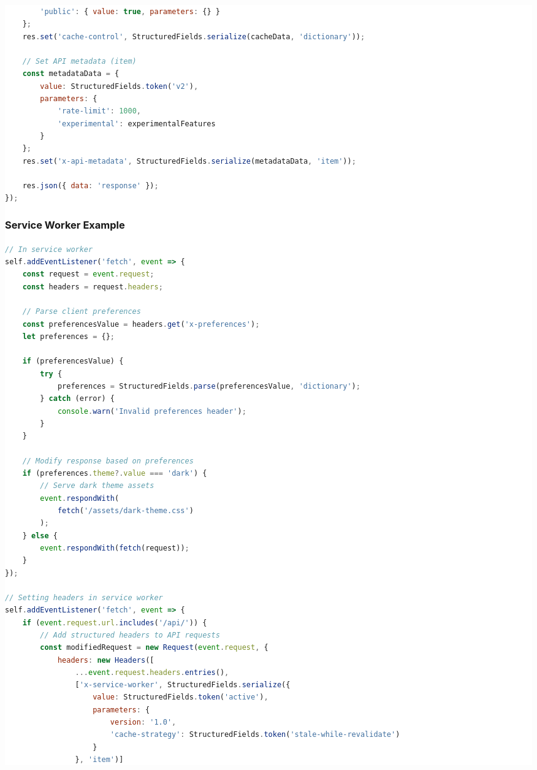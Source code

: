 ```javascript
        'public': { value: true, parameters: {} }
    };
    res.set('cache-control', StructuredFields.serialize(cacheData, 'dictionary'));
    
    // Set API metadata (item)
    const metadataData = {
        value: StructuredFields.token('v2'),
        parameters: {
            'rate-limit': 1000,
            'experimental': experimentalFeatures
        }
    };
    res.set('x-api-metadata', StructuredFields.serialize(metadataData, 'item'));
    
    res.json({ data: 'response' });
});
```

### Service Worker Example

```javascript
// In service worker
self.addEventListener('fetch', event => {
    const request = event.request;
    const headers = request.headers;
    
    // Parse client preferences
    const preferencesValue = headers.get('x-preferences');
    let preferences = {};
    
    if (preferencesValue) {
        try {
            preferences = StructuredFields.parse(preferencesValue, 'dictionary');
        } catch (error) {
            console.warn('Invalid preferences header');
        }
    }
    
    // Modify response based on preferences
    if (preferences.theme?.value === 'dark') {
        // Serve dark theme assets
        event.respondWith(
            fetch('/assets/dark-theme.css')
        );
    } else {
        event.respondWith(fetch(request));
    }
});

// Setting headers in service worker
self.addEventListener('fetch', event => {
    if (event.request.url.includes('/api/')) {
        // Add structured headers to API requests
        const modifiedRequest = new Request(event.request, {
            headers: new Headers([
                ...event.request.headers.entries(),
                ['x-service-worker', StructuredFields.serialize({
                    value: StructuredFields.token('active'),
                    parameters: {
                        version: '1.0',
                        'cache-strategy': StructuredFields.token('stale-while-revalidate')
                    }
                }, 'item')]
```
